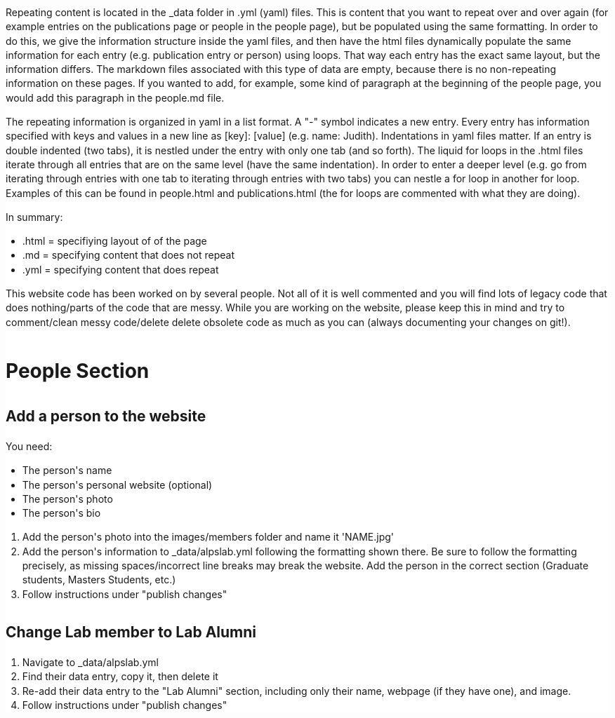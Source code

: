 Repeating content is located in the _data folder in .yml (yaml) files. This is content that you want to repeat over and over again (for example entries on the publications page or people in the people page), but be populated using the same formatting. In order to do this, we give the information structure inside the yaml files, and then have the html files dynamically populate the same information for each entry (e.g. publication entry or person) using loops. That way each entry has the exact same layout, but the information differs. The markdown files associated with this type of data are empty, because there is no non-repeating information on these pages. If you wanted to add, for example, some kind of paragraph at the beginning of the people page, you would add this paragraph in the people.md file.


The repeating information is organized in yaml in a list format. A "-" symbol indicates a new entry. Every entry has information specified with keys and values in a new line  as [key]: [value] (e.g. name: Judith). Indentations in yaml files matter. If an entry is double indented (two tabs), it is nestled under the entry with only one tab (and so forth). The liquid for loops in the .html files iterate through all entries that are on the same level (have the same indentation). In order to enter a deeper level (e.g. go from iterating through entries with one tab to iterating through entries with two tabs) you can nestle a for loop in another for loop. Examples of this can be found in people.html and publications.html (the for loops are commented with what they are doing).   

In summary:
- .html = specifiying layout of of the page
- .md = specifying content that does not repeat
- .yml = specifying content that does repeat

This website code has been worked on by several people. Not all of it is well commented and you will find lots of legacy code that does nothing/parts of the code that are messy. While you are working on the website, please keep this in mind and try to comment/clean messy code/delete delete obsolete code as much as you can (always documenting your changes on git!).


# People Section
## Add a person to the website
You need:
- The person's name
- The person's personal website (optional)
- The person's photo
- The person's bio

1. Add the person's photo into the images/members folder and name it 'NAME.jpg'
2. Add the person's information to _data/alpslab.yml following the formatting shown there. Be sure to follow the formatting precisely, as missing spaces/incorrect line breaks may break the website. Add the person in the correct section (Graduate students, Masters Students, etc.)
3. Follow instructions under "publish changes"

## Change Lab member to Lab Alumni
1. Navigate to _data/alpslab.yml
2. Find their data entry, copy it, then delete it
3. Re-add their data entry to the "Lab Alumni" section, including only their name, webpage (if they have one), and image.
4. Follow instructions under "publish changes"
